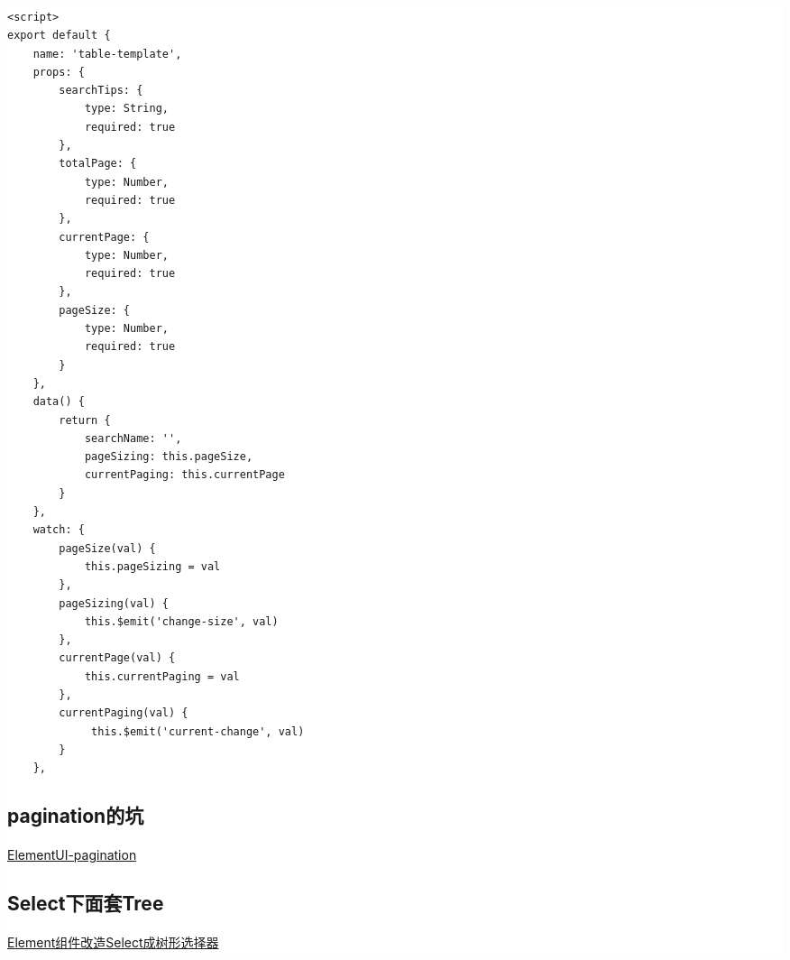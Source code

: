```
<script>
export default {
    name: 'table-template',
    props: {
        searchTips: {
            type: String,
            required: true
        },
        totalPage: {
            type: Number,
            required: true
        },
        currentPage: {
            type: Number,
            required: true
        },
        pageSize: {
            type: Number,
            required: true
        }
    },
    data() {
        return {
            searchName: '',
            pageSizing: this.pageSize,
            currentPaging: this.currentPage
        }
    },
    watch: {
        pageSize(val) {
            this.pageSizing = val
        },
        pageSizing(val) {
            this.$emit('change-size', val)
        },
        currentPage(val) {
            this.currentPaging = val
        },
        currentPaging(val) {
             this.$emit('current-change', val)
        }
    },
```

## pagination的坑
[ElementUI-pagination](https://www.jianshu.com/p/9f38983d8e1b) 

## Select下面套Tree
[Element组件改造Select成树形选择器](https://blog.csdn.net/Mr_JavaScript/article/details/88604270) 
